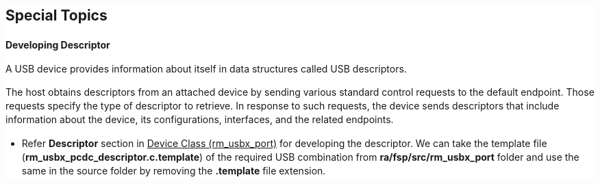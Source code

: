 ## Special Topics ##

**Developing Descriptor**

A USB device provides information about itself in data structures called USB descriptors. 	

The host obtains descriptors from an attached device by sending various standard control requests to the default endpoint. Those requests specify the type of descriptor to retrieve. In response to such requests, the device sends descriptors that include information about the device, its configurations, interfaces, and the related endpoints.

* Refer **Descriptor** section in [Device Class (rm_usbx_port)](https://renesas.github.io/fsp/group___u_s_b_x.html) for developing the descriptor. We can take the template file (**rm_usbx_pcdc_descriptor.c.template**) of the required USB combination from **ra/fsp/src/rm_usbx_port** folder and use the same in the source folder by removing the **.template** file extension.
